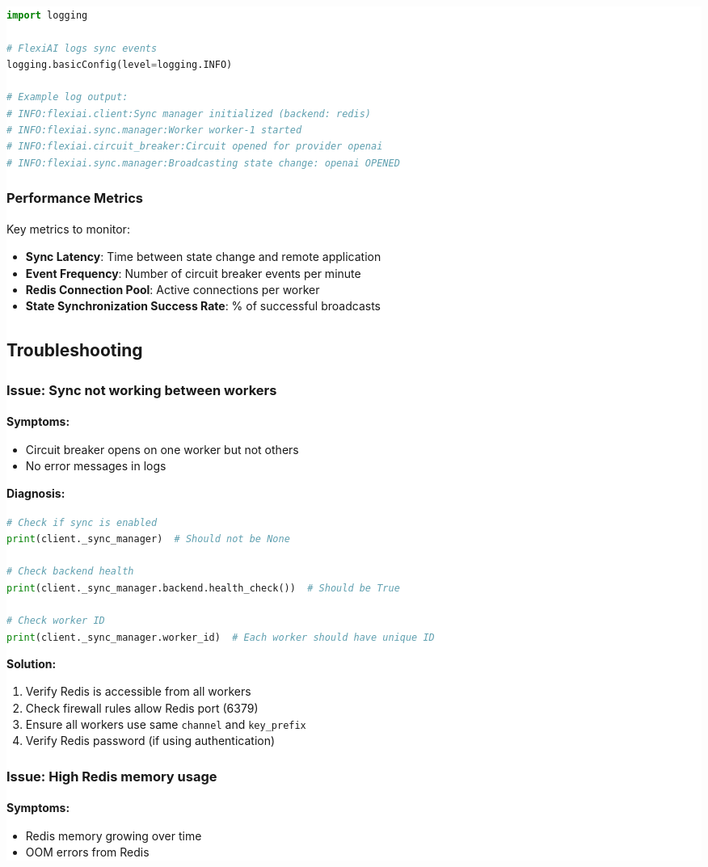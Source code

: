 ```python
import logging

# FlexiAI logs sync events
logging.basicConfig(level=logging.INFO)

# Example log output:
# INFO:flexiai.client:Sync manager initialized (backend: redis)
# INFO:flexiai.sync.manager:Worker worker-1 started
# INFO:flexiai.circuit_breaker:Circuit opened for provider openai
# INFO:flexiai.sync.manager:Broadcasting state change: openai OPENED
```

### Performance Metrics

Key metrics to monitor:

- **Sync Latency**: Time between state change and remote application
- **Event Frequency**: Number of circuit breaker events per minute
- **Redis Connection Pool**: Active connections per worker
- **State Synchronization Success Rate**: % of successful broadcasts

## Troubleshooting

### Issue: Sync not working between workers

**Symptoms:**
- Circuit breaker opens on one worker but not others
- No error messages in logs

**Diagnosis:**
```python
# Check if sync is enabled
print(client._sync_manager)  # Should not be None

# Check backend health
print(client._sync_manager.backend.health_check())  # Should be True

# Check worker ID
print(client._sync_manager.worker_id)  # Each worker should have unique ID
```

**Solution:**
1. Verify Redis is accessible from all workers
2. Check firewall rules allow Redis port (6379)
3. Ensure all workers use same `channel` and `key_prefix`
4. Verify Redis password (if using authentication)

### Issue: High Redis memory usage

**Symptoms:**
- Redis memory growing over time
- OOM errors from Redis
